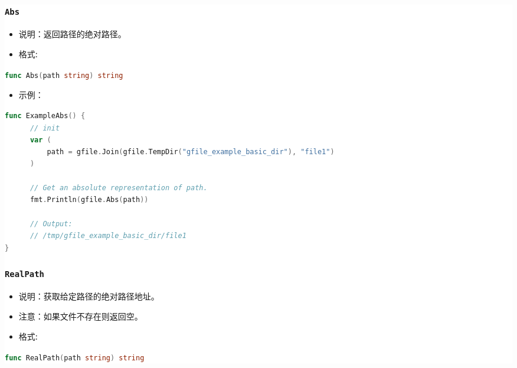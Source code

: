 ```go
```


### `Abs`

- 说明：返回路径的绝对路径。

- 格式:









```go
func Abs(path string) string
```

- 示例：









```go
func ExampleAbs() {
      // init
      var (
          path = gfile.Join(gfile.TempDir("gfile_example_basic_dir"), "file1")
      )

      // Get an absolute representation of path.
      fmt.Println(gfile.Abs(path))

      // Output:
      // /tmp/gfile_example_basic_dir/file1
}
```


### `RealPath`

- 说明：获取给定路径的绝对路径地址。

- 注意：如果文件不存在则返回空。

- 格式:









```go
func RealPath(path string) string
```
